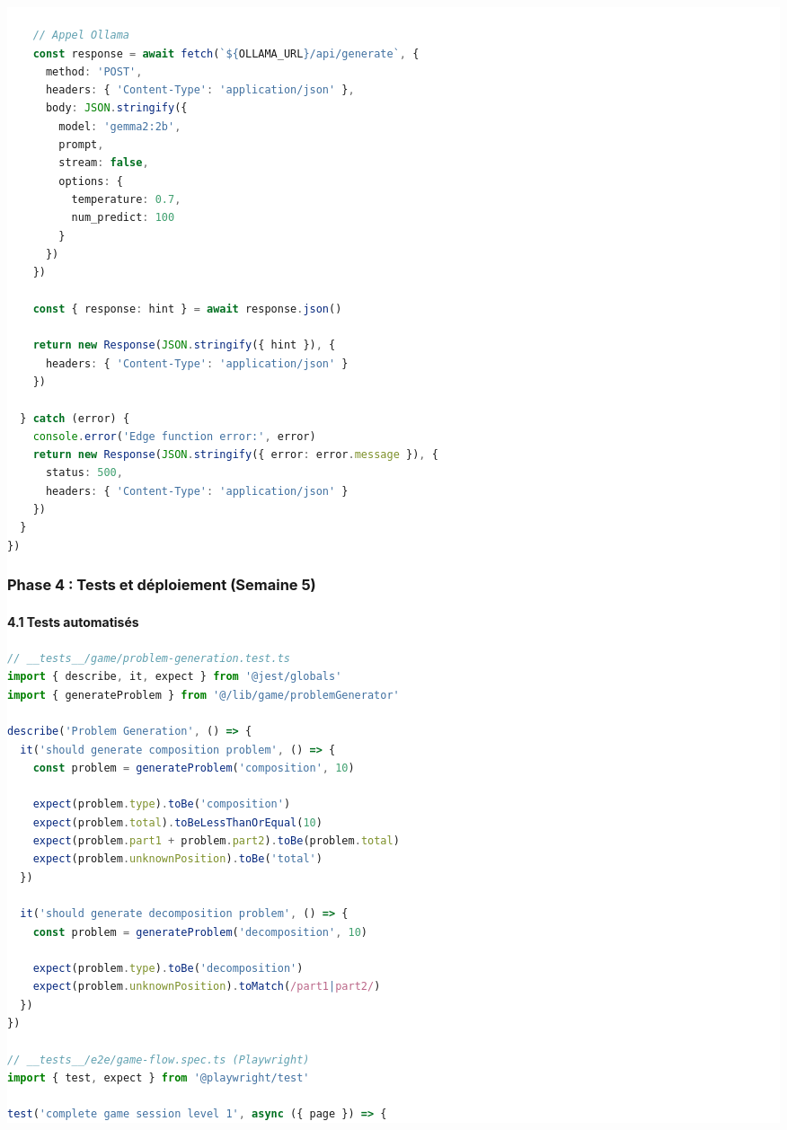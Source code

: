 ```typescript

    // Appel Ollama
    const response = await fetch(`${OLLAMA_URL}/api/generate`, {
      method: 'POST',
      headers: { 'Content-Type': 'application/json' },
      body: JSON.stringify({
        model: 'gemma2:2b',
        prompt,
        stream: false,
        options: {
          temperature: 0.7,
          num_predict: 100
        }
      })
    })
    
    const { response: hint } = await response.json()
    
    return new Response(JSON.stringify({ hint }), {
      headers: { 'Content-Type': 'application/json' }
    })
    
  } catch (error) {
    console.error('Edge function error:', error)
    return new Response(JSON.stringify({ error: error.message }), {
      status: 500,
      headers: { 'Content-Type': 'application/json' }
    })
  }
})
```

### Phase 4 : Tests et déploiement (Semaine 5)

#### 4.1 Tests automatisés

```typescript
// __tests__/game/problem-generation.test.ts
import { describe, it, expect } from '@jest/globals'
import { generateProblem } from '@/lib/game/problemGenerator'

describe('Problem Generation', () => {
  it('should generate composition problem', () => {
    const problem = generateProblem('composition', 10)
    
    expect(problem.type).toBe('composition')
    expect(problem.total).toBeLessThanOrEqual(10)
    expect(problem.part1 + problem.part2).toBe(problem.total)
    expect(problem.unknownPosition).toBe('total')
  })
  
  it('should generate decomposition problem', () => {
    const problem = generateProblem('decomposition', 10)
    
    expect(problem.type).toBe('decomposition')
    expect(problem.unknownPosition).toMatch(/part1|part2/)
  })
})

// __tests__/e2e/game-flow.spec.ts (Playwright)
import { test, expect } from '@playwright/test'

test('complete game session level 1', async ({ page }) => {
```